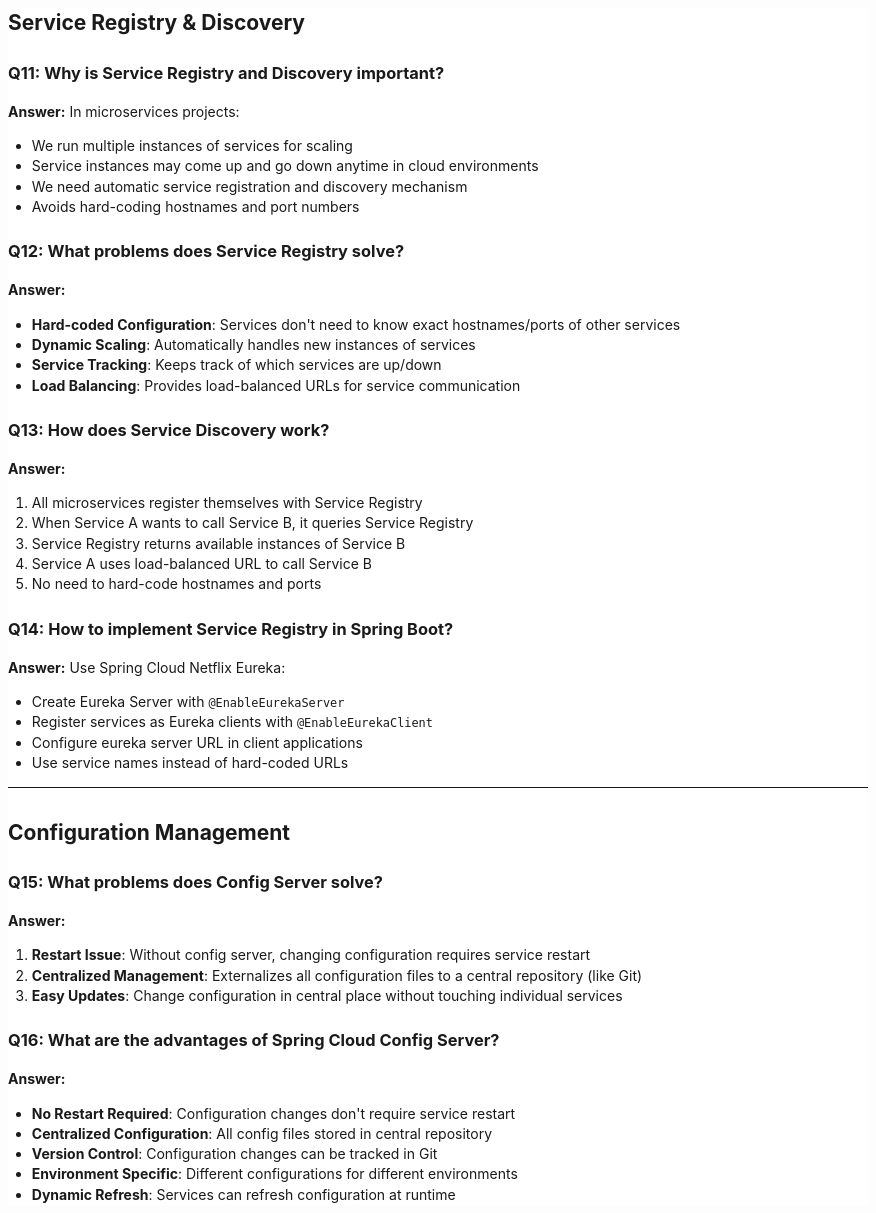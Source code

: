 
## Service Registry & Discovery

### Q11: Why is Service Registry and Discovery important?
**Answer:** In microservices projects:
- We run multiple instances of services for scaling
- Service instances may come up and go down anytime in cloud environments
- We need automatic service registration and discovery mechanism
- Avoids hard-coding hostnames and port numbers

### Q12: What problems does Service Registry solve?
**Answer:**
- **Hard-coded Configuration**: Services don't need to know exact hostnames/ports of other services
- **Dynamic Scaling**: Automatically handles new instances of services
- **Service Tracking**: Keeps track of which services are up/down
- **Load Balancing**: Provides load-balanced URLs for service communication

### Q13: How does Service Discovery work?
**Answer:**
1. All microservices register themselves with Service Registry
2. When Service A wants to call Service B, it queries Service Registry
3. Service Registry returns available instances of Service B
4. Service A uses load-balanced URL to call Service B
5. No need to hard-code hostnames and ports

### Q14: How to implement Service Registry in Spring Boot?
**Answer:** Use Spring Cloud Netflix Eureka:
- Create Eureka Server with `@EnableEurekaServer`
- Register services as Eureka clients with `@EnableEurekaClient`
- Configure eureka server URL in client applications
- Use service names instead of hard-coded URLs

---

## Configuration Management

### Q15: What problems does Config Server solve?
**Answer:**
1. **Restart Issue**: Without config server, changing configuration requires service restart
2. **Centralized Management**: Externalizes all configuration files to a central repository (like Git)
3. **Easy Updates**: Change configuration in central place without touching individual services

### Q16: What are the advantages of Spring Cloud Config Server?
**Answer:**
- **No Restart Required**: Configuration changes don't require service restart
- **Centralized Configuration**: All config files stored in central repository
- **Version Control**: Configuration changes can be tracked in Git
- **Environment Specific**: Different configurations for different environments
- **Dynamic Refresh**: Services can refresh configuration at runtime
